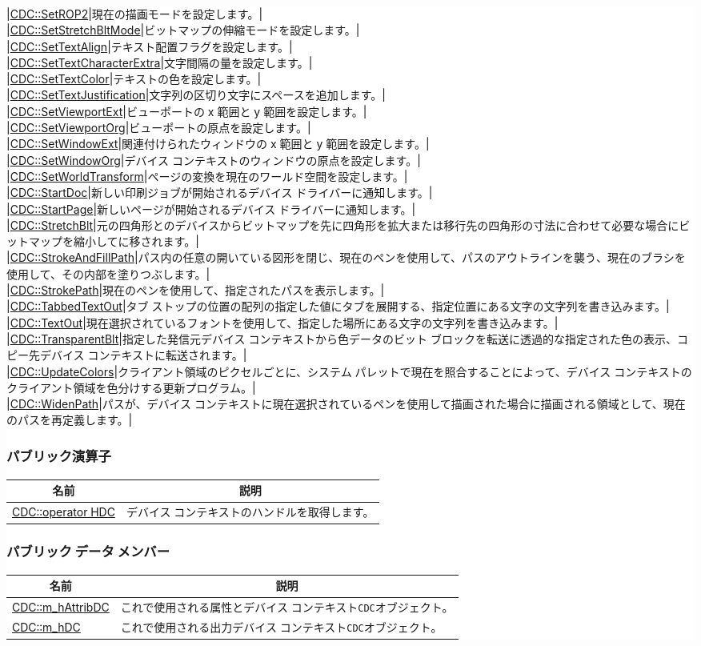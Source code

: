 |[CDC::SetROP2](#setrop2)|現在の描画モードを設定します。|  
|[CDC::SetStretchBltMode](#setstretchbltmode)|ビットマップの伸縮モードを設定します。|  
|[CDC::SetTextAlign](#settextalign)|テキスト配置フラグを設定します。|  
|[CDC::SetTextCharacterExtra](#settextcharacterextra)|文字間隔の量を設定します。|  
|[CDC::SetTextColor](#settextcolor)|テキストの色を設定します。|  
|[CDC::SetTextJustification](#settextjustification)|文字列の区切り文字にスペースを追加します。|  
|[CDC::SetViewportExt](#setviewportext)|ビューポートの x 範囲と y 範囲を設定します。|  
|[CDC::SetViewportOrg](#setviewportorg)|ビューポートの原点を設定します。|  
|[CDC::SetWindowExt](#setwindowext)|関連付けられたウィンドウの x 範囲と y 範囲を設定します。|  
|[CDC::SetWindowOrg](#setwindoworg)|デバイス コンテキストのウィンドウの原点を設定します。|  
|[CDC::SetWorldTransform](#setworldtransform)|ページの変換を現在のワールド空間を設定します。|  
|[CDC::StartDoc](#startdoc)|新しい印刷ジョブが開始されるデバイス ドライバーに通知します。|  
|[CDC::StartPage](#startpage)|新しいページが開始されるデバイス ドライバーに通知します。|  
|[CDC::StretchBlt](#stretchblt)|元の四角形とのデバイスからビットマップを先に四角形を拡大または移行先の四角形の寸法に合わせて必要な場合にビットマップを縮小してに移されます。|  
|[CDC::StrokeAndFillPath](#strokeandfillpath)|パス内の任意の開いている図形を閉じ、現在のペンを使用して、パスのアウトラインを襲う、現在のブラシを使用して、その内部を塗りつぶします。|  
|[CDC::StrokePath](#strokepath)|現在のペンを使用して、指定されたパスを表示します。|  
|[CDC::TabbedTextOut](#tabbedtextout)|タブ ストップの位置の配列の指定した値にタブを展開する、指定位置にある文字の文字列を書き込みます。|  
|[CDC::TextOut](#textout)|現在選択されているフォントを使用して、指定した場所にある文字の文字列を書き込みます。|  
|[CDC::TransparentBlt](#transparentblt)|指定した発信元デバイス コンテキストから色データのビット ブロックを転送に透過的な指定された色の表示、コピー先デバイス コンテキストに転送されます。|  
|[CDC::UpdateColors](#updatecolors)|クライアント領域のピクセルごとに、システム パレットで現在を照合することによって、デバイス コンテキストのクライアント領域を色分けする更新プログラム。|  
|[CDC::WidenPath](#widenpath)|パスが、デバイス コンテキストに現在選択されているペンを使用して描画された場合に描画される領域として、現在のパスを再定義します。|  
  
### <a name="public-operators"></a>パブリック演算子  
  
|名前|説明|  
|----------|-----------------|  
|[CDC::operator HDC](#operator_hdc)|デバイス コンテキストのハンドルを取得します。|  
  
### <a name="public-data-members"></a>パブリック データ メンバー  
  
|名前|説明|  
|----------|-----------------|  
|[CDC::m_hAttribDC](#m_hattribdc)|これで使用される属性とデバイス コンテキスト`CDC`オブジェクト。|  
|[CDC::m_hDC](#m_hdc)|これで使用される出力デバイス コンテキスト`CDC`オブジェクト。|  
  